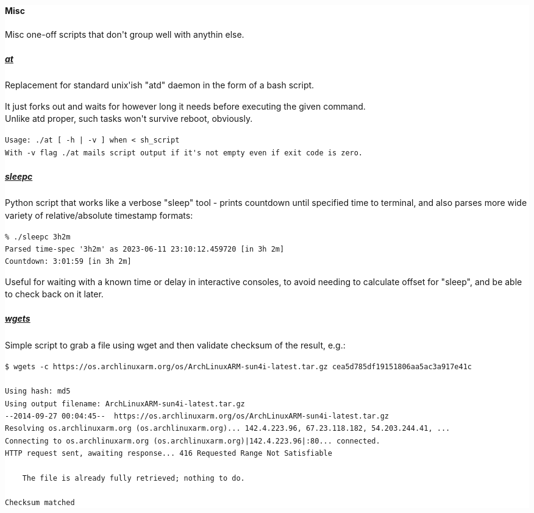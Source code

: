 [wpa_supplicant]: https://w1.fi/wpa_supplicant/



<a name=hdr-misc></a><a name=user-content-hdr-misc></a>
#### Misc

Misc one-off scripts that don't group well with anythin else.

<a name=hdr-at></a><a name=user-content-hdr-at></a>
##### [at](at)

Replacement for standard unix'ish "atd" daemon in the form of a bash script.

It just forks out and waits for however long it needs before executing the given command.\
Unlike atd proper, such tasks won't survive reboot, obviously.

    Usage: ./at [ -h | -v ] when < sh_script
    With -v flag ./at mails script output if it's not empty even if exit code is zero.

<a name=hdr-sleepc></a><a name=user-content-hdr-sleepc></a>
##### [sleepc](sleepc)

Python script that works like a verbose "sleep" tool - prints countdown until
specified time to terminal, and also parses more wide variety of relative/absolute
timestamp formats:

``` console
% ./sleepc 3h2m
Parsed time-spec '3h2m' as 2023-06-11 23:10:12.459720 [in 3h 2m]
Countdown: 3:01:59 [in 3h 2m]
```

Useful for waiting with a known time or delay in interactive consoles, to avoid
needing to calculate offset for "sleep", and be able to check back on it later.

<a name=hdr-wgets></a><a name=user-content-hdr-wgets></a>
##### [wgets](wgets)

Simple script to grab a file using wget and then validate checksum of
the result, e.g.:

``` console
$ wgets -c https://os.archlinuxarm.org/os/ArchLinuxARM-sun4i-latest.tar.gz cea5d785df19151806aa5ac3a917e41c

Using hash: md5
Using output filename: ArchLinuxARM-sun4i-latest.tar.gz
--2014-09-27 00:04:45--  https://os.archlinuxarm.org/os/ArchLinuxARM-sun4i-latest.tar.gz
Resolving os.archlinuxarm.org (os.archlinuxarm.org)... 142.4.223.96, 67.23.118.182, 54.203.244.41, ...
Connecting to os.archlinuxarm.org (os.archlinuxarm.org)|142.4.223.96|:80... connected.
HTTP request sent, awaiting response... 416 Requested Range Not Satisfiable

    The file is already fully retrieved; nothing to do.

Checksum matched
```


[cfgit project]: https://fraggod.net/code/git/configit/
[fatrace]: https://github.com/martinpitt/fatrace
[fanotify]: https://lwn.net/Articles/339253/
[findutils]: https://www.gnu.org/software/findutils/
[bindfs]: https://bindfs.org/
[delta]: https://github.com/dandavison/delta
[pygments]: https://pygments.org/
[runit]: https://smarden.org/runit/
[libsodium]: https://libsodium.org/
[PyNaCl's]: https://pynacl.readthedocs.io/
[systemd-dashboard]: systemd-dashboard
[fping]: https://fping.org/
[cgroup-tools project]: https://github.com/mk-fg/cgroup-tools
[unified cgroup-v2 hierarchy]: https://www.kernel.org/doc/Documentation/cgroup-v2.txt
[systemd.resource control]: https://www.freedesktop.org/software/systemd/man/systemd.resource-control.html
[Douglas Crockford's human-oriented Base32]: https://www.crockford.com/wrmg/base32.html
[ssh-reverse-mux-server]: ssh-reverse-mux-server
[ssh-reverse-mux-client]: ssh-reverse-mux-client
[wg-mux-server]: wg-mux-server
[wg-mux-client]: wg-mux-client
[autossh]: https://www.harding.motd.ca/autossh/
[mosh-nat]: mosh-nat
[mosh-nat-bind.c]: mosh-nat-bind.c
[pwnat]: https://samy.pl/pwnat/
[mobile-shell/mosh#623]: https://github.com/mobile-shell/mosh/issues/623
[hostapd]: https://w1.fi/hostapd/
  [Diceware-like]: https://en.wikipedia.org/wiki/Diceware
[mk-fg/de-setup]: https://github.com/mk-fg/de-setup
[nsd]: https://wiki.alpinelinux.org/wiki/Setting_up_nsd_DNS_server
[async_dns]: https://github.com/gera2ld/async_dns
[nginx-stat-check]: https://github.com/mk-fg/nginx-stat-check
[feedparser]: https://pythonhosted.org/feedparser/
[EWMA]: https://en.wikipedia.org/wiki/Moving_average#Exponential_moving_average
["i want hue"]: https://medialab.github.io/iwanthue/
[colormath]: https://python-colormath.readthedocs.io/
[Go]: https://4golang.org/
[coffee-script]: https://jashkenas.github.com/coffee-script/